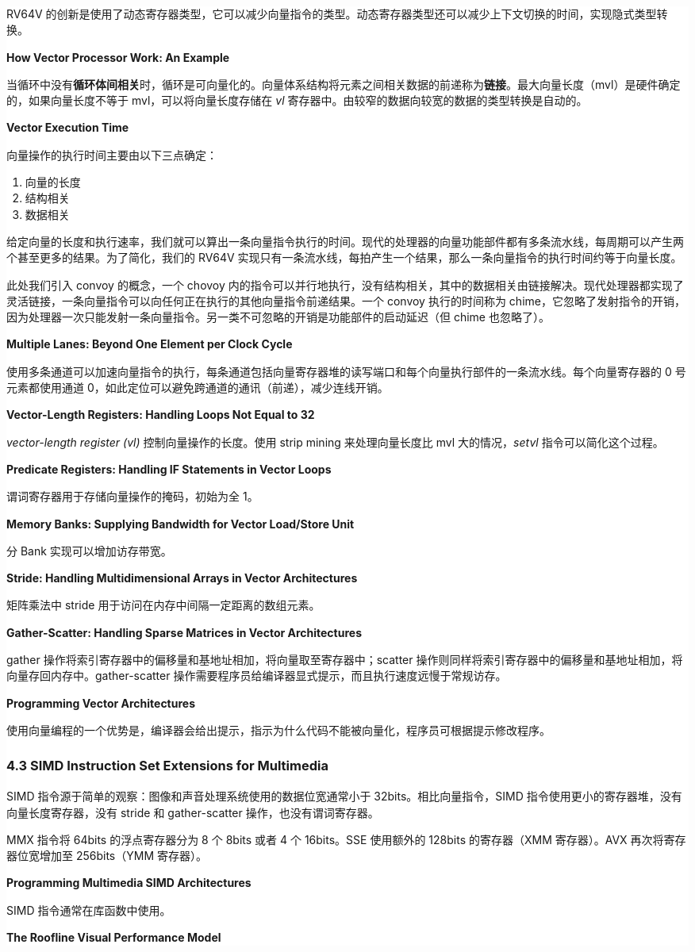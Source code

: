 RV64V 的创新是使用了动态寄存器类型，它可以减少向量指令的类型。动态寄存器类型还可以减少上下文切换的时间，实现隐式类型转换。

**How Vector Processor Work: An Example**

当循环中没有**循环体间相关**时，循环是可向量化的。向量体系结构将元素之间相关数据的前递称为**链接**。最大向量长度（mvl）是硬件确定的，如果向量长度不等于 mvl，可以将向量长度存储在 _vl_ 寄存器中。由较窄的数据向较宽的数据的类型转换是自动的。

**Vector Execution Time**

向量操作的执行时间主要由以下三点确定：

1. 向量的长度
2. 结构相关
3. 数据相关

给定向量的长度和执行速率，我们就可以算出一条向量指令执行的时间。现代的处理器的向量功能部件都有多条流水线，每周期可以产生两个甚至更多的结果。为了简化，我们的 RV64V 实现只有一条流水线，每拍产生一个结果，那么一条向量指令的执行时间约等于向量长度。

此处我们引入 convoy 的概念，一个 chovoy 内的指令可以并行地执行，没有结构相关，其中的数据相关由链接解决。现代处理器都实现了灵活链接，一条向量指令可以向任何正在执行的其他向量指令前递结果。一个 convoy 执行的时间称为 chime，它忽略了发射指令的开销，因为处理器一次只能发射一条向量指令。另一类不可忽略的开销是功能部件的启动延迟（但 chime 也忽略了）。

**Multiple Lanes: Beyond One Element per Clock Cycle**

使用多条通道可以加速向量指令的执行，每条通道包括向量寄存器堆的读写端口和每个向量执行部件的一条流水线。每个向量寄存器的 0 号元素都使用通道 0，如此定位可以避免跨通道的通讯（前递），减少连线开销。

**Vector-Length Registers: Handling Loops Not Equal to 32**

_vector-length register (vl)_ 控制向量操作的长度。使用 strip mining 来处理向量长度比 mvl 大的情况，_setvl_ 指令可以简化这个过程。

**Predicate Registers: Handling IF Statements in Vector Loops**

谓词寄存器用于存储向量操作的掩码，初始为全 1。

**Memory Banks: Supplying Bandwidth for Vector Load/Store Unit**

分 Bank 实现可以增加访存带宽。

**Stride: Handling Multidimensional Arrays in Vector Architectures**

矩阵乘法中 stride 用于访问在内存中间隔一定距离的数组元素。

**Gather-Scatter: Handling Sparse Matrices in Vector Architectures**

gather 操作将索引寄存器中的偏移量和基地址相加，将向量取至寄存器中；scatter 操作则同样将索引寄存器中的偏移量和基地址相加，将向量存回内存中。gather-scatter 操作需要程序员给编译器显式提示，而且执行速度远慢于常规访存。

**Programming Vector Architectures**

使用向量编程的一个优势是，编译器会给出提示，指示为什么代码不能被向量化，程序员可根据提示修改程序。

### 4.3 SIMD Instruction Set Extensions for Multimedia

SIMD 指令源于简单的观察：图像和声音处理系统使用的数据位宽通常小于 32bits。相比向量指令，SIMD 指令使用更小的寄存器堆，没有向量长度寄存器，没有 stride 和 gather-scatter 操作，也没有谓词寄存器。

MMX 指令将 64bits 的浮点寄存器分为 8 个 8bits 或者 4 个 16bits。SSE 使用额外的 128bits 的寄存器（XMM 寄存器）。AVX 再次将寄存器位宽增加至 256bits（YMM 寄存器）。

**Programming Multimedia SIMD Architectures**

SIMD 指令通常在库函数中使用。

**The Roofline Visual Performance Model**
